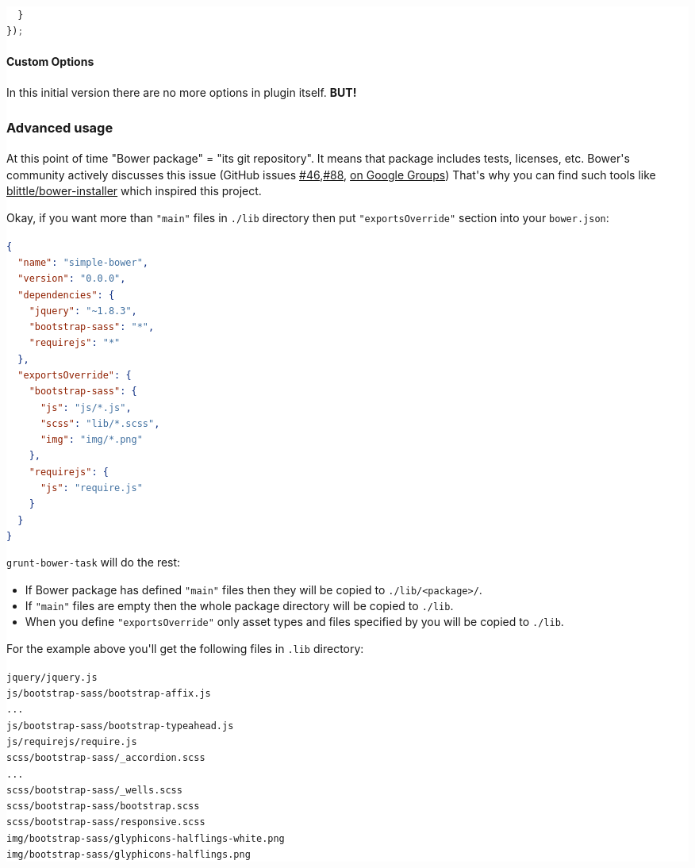 ```js
  }
});
```

#### Custom Options
In this initial version there are no more options in plugin itself. **BUT!**

### Advanced usage
At this point of time "Bower package" = "its git repository". It means that package includes tests, licenses, etc.
Bower's community actively discusses this issue (GitHub issues [#46][],[#88][], [on Google Groups][GG])
That's why you can find such tools like [blittle/bower-installer][] which inspired this project.

[GG]: https://groups.google.com/forum/?fromgroups=#!topic/twitter-bower/SQEDDA_gmh0
[#88]: https://github.com/twitter/bower/issues/88
[#46]: https://github.com/twitter/bower/issues/46
[blittle/bower-installer]: https://github.com/blittle/bower-installer

Okay, if you want more than `"main"` files in `./lib` directory then put `"exportsOverride"` section into your `bower.json`:

```json
{
  "name": "simple-bower",
  "version": "0.0.0",
  "dependencies": {
    "jquery": "~1.8.3",
    "bootstrap-sass": "*",
    "requirejs": "*"
  },
  "exportsOverride": {
    "bootstrap-sass": {
      "js": "js/*.js",
      "scss": "lib/*.scss",
      "img": "img/*.png"
    },
    "requirejs": {
      "js": "require.js"
    }
  }
}
```
`grunt-bower-task` will do the rest:

* If Bower package has defined `"main"` files then they will be copied to `./lib/<package>/`.
* If `"main"` files are empty then the whole package directory will be copied to `./lib`.
* When you define `"exportsOverride"` only asset types and files specified by you will be copied to `./lib`.

For the example above you'll get the following files in `.lib` directory:

```
jquery/jquery.js
js/bootstrap-sass/bootstrap-affix.js
...
js/bootstrap-sass/bootstrap-typeahead.js
js/requirejs/require.js
scss/bootstrap-sass/_accordion.scss
...
scss/bootstrap-sass/_wells.scss
scss/bootstrap-sass/bootstrap.scss
scss/bootstrap-sass/responsive.scss
img/bootstrap-sass/glyphicons-halflings-white.png
img/bootstrap-sass/glyphicons-halflings.png
```


[grunt]: http://gruntjs.com/
[Getting Started]: https://github.com/gruntjs/grunt/wiki/Getting-started
[package.json]: https://npmjs.org/doc/json.html
[upgrade to 0.4]: https://github.com/gruntjs/grunt/wiki/Upgrading-from-0.3-to-0.4
[PR #114]: https://github.com/yatskevich/grunt-bower-task/pull/114